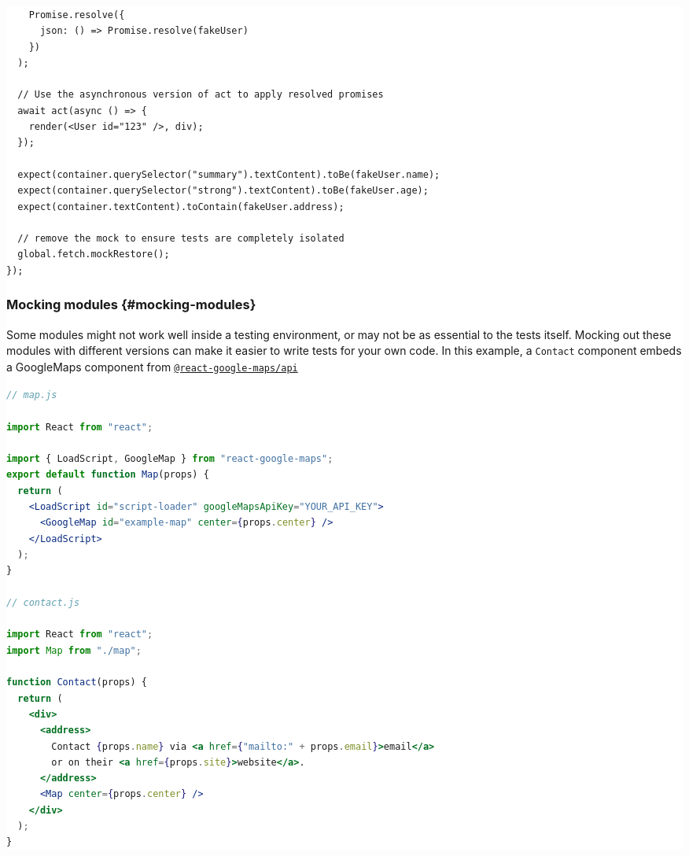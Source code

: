 ```jsx{23-32,44}
    Promise.resolve({
      json: () => Promise.resolve(fakeUser)
    })
  );

  // Use the asynchronous version of act to apply resolved promises
  await act(async () => {
    render(<User id="123" />, div);
  });

  expect(container.querySelector("summary").textContent).toBe(fakeUser.name);
  expect(container.querySelector("strong").textContent).toBe(fakeUser.age);
  expect(container.textContent).toContain(fakeUser.address);

  // remove the mock to ensure tests are completely isolated
  global.fetch.mockRestore();
});
```

### Mocking modules {#mocking-modules}

Some modules might not work well inside a testing environment, or may not be as essential to the tests itself. Mocking out these modules with different versions can make it easier to write tests for your own code. In this example, a `Contact` component embeds a GoogleMaps component from [`@react-google-maps/api`](https://react-google-maps-api-docs.netlify.com/)

```jsx
// map.js

import React from "react";

import { LoadScript, GoogleMap } from "react-google-maps";
export default function Map(props) {
  return (
    <LoadScript id="script-loader" googleMapsApiKey="YOUR_API_KEY">
      <GoogleMap id="example-map" center={props.center} />
    </LoadScript>
  );
}

// contact.js

import React from "react";
import Map from "./map";

function Contact(props) {
  return (
    <div>
      <address>
        Contact {props.name} via <a href={"mailto:" + props.email}>email</a>
        or on their <a href={props.site}>website</a>.
      </address>
      <Map center={props.center} />
    </div>
  );
}
```
